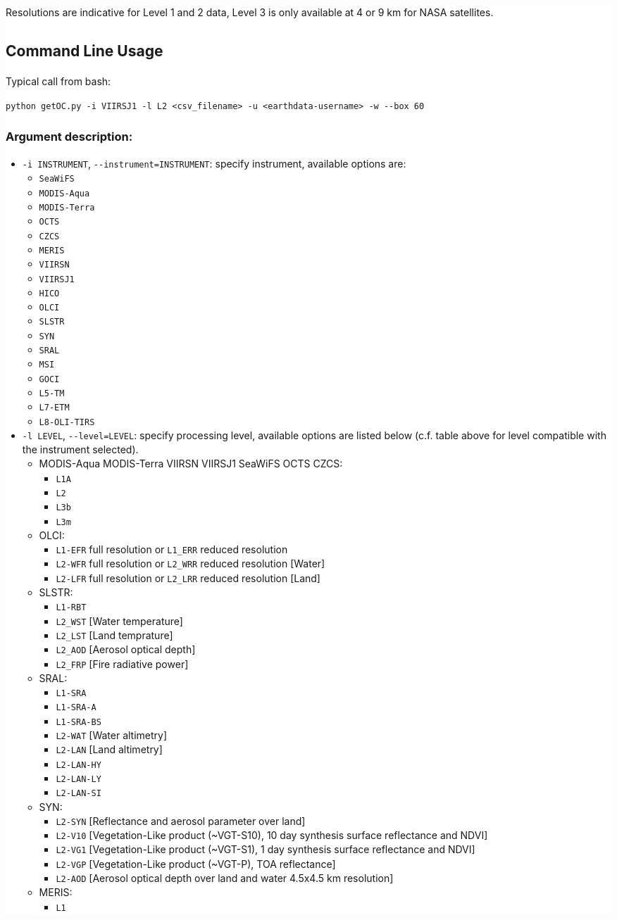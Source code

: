 Resolutions are indicative for Level 1 and 2 data, Level 3 is only available at 4 or 9 km for NASA satellites.


## Command Line Usage

Typical call from bash:

    python getOC.py -i VIIRSJ1 -l L2 <csv_filename> -u <earthdata-username> -w --box 60

### Argument description:
- `-i INSTRUMENT`, `--instrument=INSTRUMENT`: specify instrument, available options are:
     - `SeaWiFS`
     - `MODIS-Aqua`
     - `MODIS-Terra`
     - `OCTS`
     - `CZCS`
     - `MERIS`
     - `VIIRSN`
     - `VIIRSJ1`
     - `HICO`
     - `OLCI`
     - `SLSTR`
     - `SYN`
     - `SRAL`
     - `MSI`
     - `GOCI`
     - `L5-TM`
     - `L7-ETM`
     - `L8-OLI-TIRS`
- `-l LEVEL`, `--level=LEVEL`: specify processing level, available options are listed below (c.f. table above for level compatible with the instrument selected).
     - MODIS-Aqua MODIS-Terra VIIRSN VIIRSJ1 SeaWiFS OCTS CZCS:  
         - `L1A`
         - `L2`
         - `L3b`
         - `L3m`
     - OLCI:  
         - `L1-EFR` full resolution or `L1_ERR` reduced resolution  
         - `L2-WFR` full resolution or `L2_WRR` reduced resolution [Water]  
         - `L2-LFR` full resolution or `L2_LRR` reduced resolution [Land]  
     - SLSTR:  
         - `L1-RBT`
         - `L2_WST` [Water temperature]  
         - `L2_LST` [Land temprature]  
         - `L2_AOD` [Aerosol optical depth]  
         - `L2_FRP` [Fire radiative power]  
     - SRAL:  
         - `L1-SRA`
         - `L1-SRA-A`
         - `L1-SRA-BS`
         - `L2-WAT` [Water altimetry]  
         - `L2-LAN` [Land altimetry]  
         - `L2-LAN-HY`
         - `L2-LAN-LY`
         - `L2-LAN-SI`
     - SYN:  
         - `L2-SYN` [Reflectance and aerosol parameter over land]  
         - `L2-V10` [Vegetation-Like product (~VGT-S10), 10 day synthesis surface reflectance and NDVI]  
         - `L2-VG1` [Vegetation-Like product (~VGT-S1), 1 day synthesis surface reflectance and NDVI]  
         - `L2-VGP` [Vegetation-Like product (~VGT-P), TOA reflectance]  
         - `L2-AOD` [Aerosol optical depth over land and water 4.5x4.5 km resolution]  
     - MERIS:  
         - `L1`
